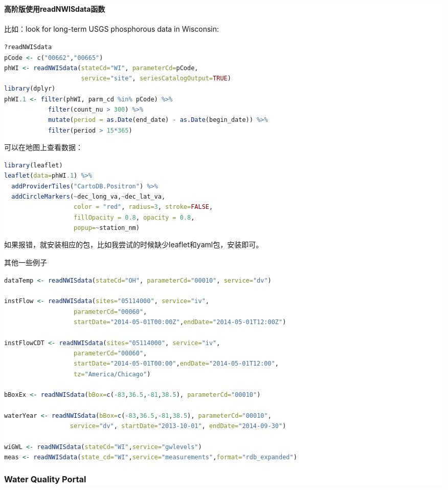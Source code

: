 #### 高阶版使用readNWISdata函数

比如：look for long-term USGS phosphorous data in Wisconsin:

```R
?readNWISdata
pCode <- c("00662","00665")
phWI <- readNWISdata(stateCd="WI", parameterCd=pCode,
                     service="site", seriesCatalogOutput=TRUE)
library(dplyr)
phWI.1 <- filter(phWI, parm_cd %in% pCode) %>%
            filter(count_nu > 300) %>%
            mutate(period = as.Date(end_date) - as.Date(begin_date)) %>%
            filter(period > 15*365)
```

可以在地图上查看数据：

```R
library(leaflet)
leaflet(data=phWI.1) %>%
  addProviderTiles("CartoDB.Positron") %>%
  addCircleMarkers(~dec_long_va,~dec_lat_va,
                   color = "red", radius=3, stroke=FALSE,
                   fillOpacity = 0.8, opacity = 0.8,
                   popup=~station_nm)
```

如果报错，就安装相应的包，比如我尝试的时候缺少leaflet和yaml包，安装即可。

其他一些例子

```R
dataTemp <- readNWISdata(stateCd="OH", parameterCd="00010", service="dv")

instFlow <- readNWISdata(sites="05114000", service="iv",
                   parameterCd="00060",
                   startDate="2014-05-01T00:00Z",endDate="2014-05-01T12:00Z")

instFlowCDT <- readNWISdata(sites="05114000", service="iv",
                   parameterCd="00060",
                   startDate="2014-05-01T00:00",endDate="2014-05-01T12:00",
                   tz="America/Chicago")

bBoxEx <- readNWISdata(bBox=c(-83,36.5,-81,38.5), parameterCd="00010")

waterYear <- readNWISdata(bBox=c(-83,36.5,-81,38.5), parameterCd="00010",
                  service="dv", startDate="2013-10-01", endDate="2014-09-30")

wiGWL <- readNWISdata(stateCd="WI",service="gwlevels")
meas <- readNWISdata(state_cd="WI",service="measurements",format="rdb_expanded")
```

### Water Quality Portal
